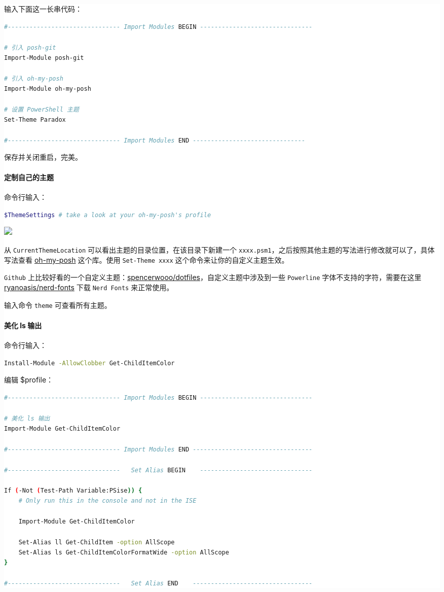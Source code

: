 输入下面这一长串代码：

```sh
#------------------------------- Import Modules BEGIN -------------------------------

# 引入 posh-git
Import-Module posh-git

# 引入 oh-my-posh
Import-Module oh-my-posh

# 设置 PowerShell 主题
Set-Theme Paradox

#------------------------------- Import Modules END -------------------------------
```

保存并关闭重启，完美。

#### 定制自己的主题

命令行输入：

```sh
$ThemeSettings # take a look at your oh-my-posh's profile
```

![](https://raw.githubusercontent.com/chuenwei0129/my-picgo-repo/master/win/powershell_theme.png)

从 `CurrentThemeLocation` 可以看出主题的目录位置，在该目录下新建一个 `xxxx.psm1`，之后按照其他主题的写法进行修改就可以了，具体写法查看 [oh-my-posh](https://github.com/JanDeDobbeleer/oh-my-posh#themes) 这个库。使用 `Set-Theme xxxx` 这个命令来让你的自定义主题生效。

`Github` 上比较好看的一个自定义主题：[spencerwooo/dotfiles](https://github.com/spencerwooo/dotfiles)，自定义主题中涉及到一些 `Powerline` 字体不支持的字符，需要在这里 [ryanoasis/nerd-fonts](https://github.com/ryanoasis/nerd-fonts) 下载 `Nerd Fonts` 来正常使用。

输入命令 `theme` 可查看所有主题。

#### 美化 ls 输出

命令行输入：

```sh
Install-Module -AllowClobber Get-ChildItemColor
```

编辑 \$profile：

```sh
#------------------------------- Import Modules BEGIN -------------------------------

# 美化 ls 输出
Import-Module Get-ChildItemColor

#------------------------------- Import Modules END ---------------------------------

#-------------------------------   Set Alias BEGIN    -------------------------------

If (-Not (Test-Path Variable:PSise)) {
    # Only run this in the console and not in the ISE

    Import-Module Get-ChildItemColor

    Set-Alias ll Get-ChildItem -option AllScope
    Set-Alias ls Get-ChildItemColorFormatWide -option AllScope
}

#-------------------------------   Set Alias END    ---------------------------------
```
